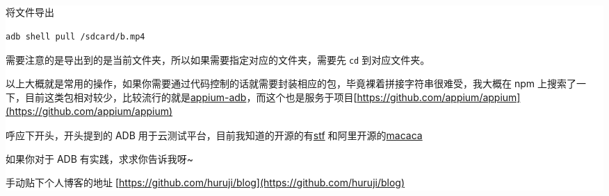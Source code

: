 将文件导出
```bash
adb shell pull /sdcard/b.mp4
```

需要注意的是导出到的是当前文件夹，所以如果需要指定对应的文件夹，需要先 `cd` 到对应文件夹。


以上大概就是常用的操作，如果你需要通过代码控制的话就需要封装相应的包，毕竟裸着拼接字符串很难受，我大概在 npm 上搜索了一下，目前这类包相对较少，比较流行的就是[appium-adb](https://www.npmjs.com/package/appium-adb)，而这个也是服务于项目[https://github.com/appium/appium](https://github.com/appium/appium)

呼应下开头，开头提到的 ADB 用于云测试平台，目前我知道的开源的有[stf](https://github.com/openstf/stf) 和阿里开源的[macaca](https://github.com/macacajs)


如果你对于 ADB 有实践，求求你告诉我呀~

手动贴下个人博客的地址 [https://github.com/huruji/blog](https://github.com/huruji/blog)